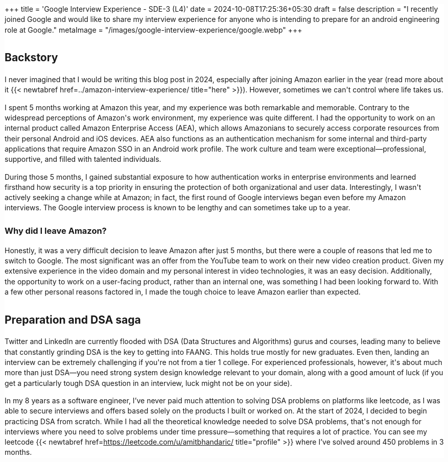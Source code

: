 +++
title = 'Google Interview Experience - SDE-3 (L4)'
date = 2024-10-08T17:25:36+05:30
draft = false
description = "I recently joined Google and would like to share my interview experience for anyone who is intending to prepare for an android engineering role at Google."
metaImage = "/images/google-interview-experience/google.webp"
+++

## Backstory
I never imagined that I would be writing this blog post in 2024, especially after joining Amazon earlier in the year (read more about it {{< newtabref href=../amazon-interview-experience/ title="here" >}}). However, sometimes we can't control where life takes us.

I spent 5 months working at Amazon this year, and my experience was both remarkable and memorable. Contrary to the widespread perceptions of Amazon's work environment, my experience was quite different. I had the opportunity to work on an internal product called Amazon Enterprise Access (AEA), which allows Amazonians to securely access corporate resources from their personal Android and iOS devices. AEA also functions as an authentication mechanism for some internal and third-party applications that require Amazon SSO in an Android work profile. The work culture and team were exceptional—professional, supportive, and filled with talented individuals.

During those 5 months, I gained substantial exposure to how authentication works in enterprise environments and learned firsthand how security is a top priority in ensuring the protection of both organizational and user data. Interestingly, I wasn't actively seeking a change while at Amazon; in fact, the first round of Google interviews began even before my Amazon interviews. The Google interview process is known to be lengthy and can sometimes take up to a year.

### Why did I leave Amazon?
Honestly, it was a very difficult decision to leave Amazon after just 5 months, but there were a couple of reasons that led me to switch to Google. The most significant was an offer from the YouTube team to work on their new video creation product. Given my extensive experience in the video domain and my personal interest in video technologies, it was an easy decision. Additionally, the opportunity to work on a user-facing product, rather than an internal one, was something I had been looking forward to. With a few other personal reasons factored in, I made the tough choice to leave Amazon earlier than expected.

## Preparation and DSA saga
Twitter and LinkedIn are currently flooded with DSA (Data Structures and Algorithms) gurus and courses, leading many to believe that constantly grinding DSA is the key to getting into FAANG. This holds true mostly for new graduates. Even then, landing an interview can be extremely challenging if you're not from a tier 1 college. For experienced professionals, however, it's about much more than just DSA—you need strong system design knowledge relevant to your domain, along with a good amount of luck (if you get a particularly tough DSA question in an interview, luck might not be on your side).

In my 8 years as a software engineer, I’ve never paid much attention to solving DSA problems on platforms like leetcode, as I was able to secure interviews and offers based solely on the products I built or worked on. At the start of 2024, I decided to begin practicing DSA from scratch. While I had all the theoretical knowledge needed to solve DSA problems, that's not enough for interviews where you need to solve problems under time pressure—something that requires a lot of practice. You can see my leetcode {{< newtabref href=https://leetcode.com/u/amitbhandaric/ title="profile" >}} where I’ve solved around 450 problems in 3 months.
